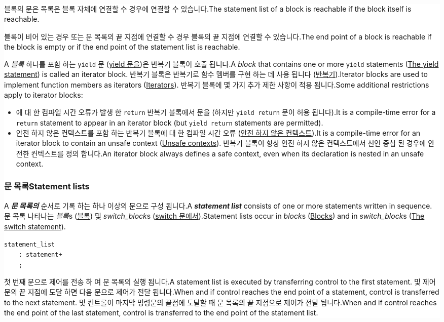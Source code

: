 <span data-ttu-id="c3468-152">블록의 문은 목록은 블록 자체에 연결할 수 경우에 연결할 수 있습니다.</span><span class="sxs-lookup"><span data-stu-id="c3468-152">The statement list of a block is reachable if the block itself is reachable.</span></span>

<span data-ttu-id="c3468-153">블록이 비어 있는 경우 또는 문 목록의 끝 지점에 연결할 수 경우 블록의 끝 지점에 연결할 수 있습니다.</span><span class="sxs-lookup"><span data-stu-id="c3468-153">The end point of a block is reachable if the block is empty or if the end point of the statement list is reachable.</span></span>

<span data-ttu-id="c3468-154">A *블록* 하나를 포함 하는 `yield` 문 ([yield 문을](statements.md#the-yield-statement))은 반복기 블록이 호출 됩니다.</span><span class="sxs-lookup"><span data-stu-id="c3468-154">A *block* that contains one or more `yield` statements ([The yield statement](statements.md#the-yield-statement)) is called an iterator block.</span></span> <span data-ttu-id="c3468-155">반복기 블록은 반복기로 함수 멤버를 구현 하는 데 사용 됩니다 ([반복기](classes.md#iterators)).</span><span class="sxs-lookup"><span data-stu-id="c3468-155">Iterator blocks are used to implement function members as iterators ([Iterators](classes.md#iterators)).</span></span> <span data-ttu-id="c3468-156">반복기 블록에 몇 가지 추가 제한 사항이 적용 됩니다.</span><span class="sxs-lookup"><span data-stu-id="c3468-156">Some additional restrictions apply to iterator blocks:</span></span>

*  <span data-ttu-id="c3468-157">에 대 한 컴파일 시간 오류가 발생 한 `return` 반복기 블록에서 문을 (하지만 `yield return` 문이 허용 됩니다).</span><span class="sxs-lookup"><span data-stu-id="c3468-157">It is a compile-time error for a `return` statement to appear in an iterator block (but `yield return` statements are permitted).</span></span>
*  <span data-ttu-id="c3468-158">안전 하지 않은 컨텍스트를 포함 하는 반복기 블록에 대 한 컴파일 시간 오류 ([안전 하지 않은 컨텍스트](unsafe-code.md#unsafe-contexts)).</span><span class="sxs-lookup"><span data-stu-id="c3468-158">It is a compile-time error for an iterator block to contain an unsafe context ([Unsafe contexts](unsafe-code.md#unsafe-contexts)).</span></span> <span data-ttu-id="c3468-159">반복기 블록이 항상 안전 하지 않은 컨텍스트에서 선언 중첩 된 경우에 안전한 컨텍스트를 정의 합니다.</span><span class="sxs-lookup"><span data-stu-id="c3468-159">An iterator block always defines a safe context, even when its declaration is nested in an unsafe context.</span></span>

### <a name="statement-lists"></a><span data-ttu-id="c3468-160">문 목록</span><span class="sxs-lookup"><span data-stu-id="c3468-160">Statement lists</span></span>

<span data-ttu-id="c3468-161">A ***문 목록의*** 순서로 기록 하는 하나 이상의 문으로 구성 됩니다.</span><span class="sxs-lookup"><span data-stu-id="c3468-161">A ***statement list*** consists of one or more statements written in sequence.</span></span> <span data-ttu-id="c3468-162">문 목록 나타나는 *블록*s ([블록](statements.md#blocks)) 및 *switch_block*s ([switch 문에서](statements.md#the-switch-statement)).</span><span class="sxs-lookup"><span data-stu-id="c3468-162">Statement lists occur in *block*s ([Blocks](statements.md#blocks)) and in *switch_block*s ([The switch statement](statements.md#the-switch-statement)).</span></span>

```antlr
statement_list
    : statement+
    ;
```

<span data-ttu-id="c3468-163">첫 번째 문으로 제어를 전송 하 여 문 목록의 실행 됩니다.</span><span class="sxs-lookup"><span data-stu-id="c3468-163">A statement list is executed by transferring control to the first statement.</span></span> <span data-ttu-id="c3468-164">및 제어 문의 끝 지점에 도달 하면 다음 문으로 제어가 전달 됩니다.</span><span class="sxs-lookup"><span data-stu-id="c3468-164">When and if control reaches the end point of a statement, control is transferred to the next statement.</span></span> <span data-ttu-id="c3468-165">및 컨트롤이 마지막 명령문의 끝점에 도달할 때 문 목록의 끝 지점으로 제어가 전달 됩니다.</span><span class="sxs-lookup"><span data-stu-id="c3468-165">When and if control reaches the end point of the last statement, control is transferred to the end point of the statement list.</span></span>
